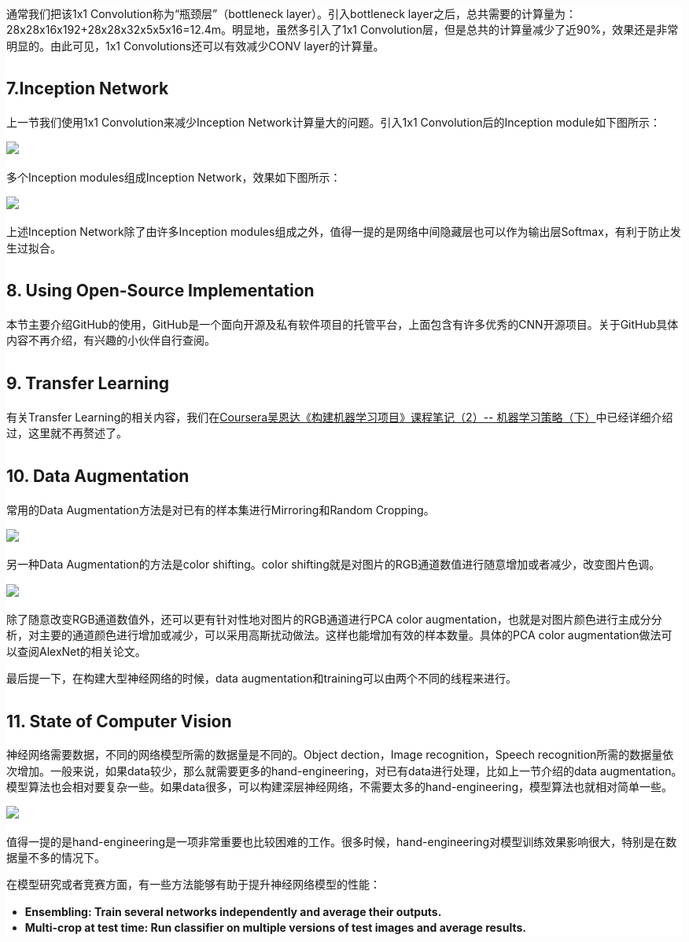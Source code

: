 通常我们把该1x1 Convolution称为“瓶颈层”（bottleneck layer）。引入bottleneck layer之后，总共需要的计算量为：28x28x16x192+28x28x32x5x5x16=12.4m。明显地，虽然多引入了1x1 Convolution层，但是总共的计算量减少了近90%，效果还是非常明显的。由此可见，1x1 Convolutions还可以有效减少CONV layer的计算量。

## **7.Inception Network**

上一节我们使用1x1 Convolution来减少Inception Network计算量大的问题。引入1x1 Convolution后的Inception module如下图所示：

![](https://pic4.zhimg.com/80/v2-6e75cdf2554cd68cfc8a43ff1212ab79_hd.jpg)

多个Inception modules组成Inception Network，效果如下图所示：

![](https://pic3.zhimg.com/80/v2-bc5ab6c6b518013315abfece3181bc6b_hd.jpg)

上述Inception Network除了由许多Inception modules组成之外，值得一提的是网络中间隐藏层也可以作为输出层Softmax，有利于防止发生过拟合。

## **8\. Using Open-Source Implementation**

本节主要介绍GitHub的使用，GitHub是一个面向开源及私有软件项目的托管平台，上面包含有许多优秀的CNN开源项目。关于GitHub具体内容不再介绍，有兴趣的小伙伴自行查阅。

## **9\. Transfer Learning**

有关Transfer Learning的相关内容，我们在[Coursera吴恩达《构建机器学习项目》课程笔记（2）-- 机器学习策略（下）](https://zhuanlan.zhihu.com/p/31444856)中已经详细介绍过，这里就不再赘述了。

## **10\. Data Augmentation**

常用的Data Augmentation方法是对已有的样本集进行Mirroring和Random Cropping。

![](https://pic2.zhimg.com/80/v2-5a9e5be55ae0fa7a870227d161bc5518_hd.jpg)

另一种Data Augmentation的方法是color shifting。color shifting就是对图片的RGB通道数值进行随意增加或者减少，改变图片色调。

![](https://pic3.zhimg.com/80/v2-ac229d61284bd2aa532e63fdca2f8595_hd.jpg)

除了随意改变RGB通道数值外，还可以更有针对性地对图片的RGB通道进行PCA color augmentation，也就是对图片颜色进行主成分分析，对主要的通道颜色进行增加或减少，可以采用高斯扰动做法。这样也能增加有效的样本数量。具体的PCA color augmentation做法可以查阅AlexNet的相关论文。

最后提一下，在构建大型神经网络的时候，data augmentation和training可以由两个不同的线程来进行。

## **11\. State of Computer Vision**

神经网络需要数据，不同的网络模型所需的数据量是不同的。Object dection，Image recognition，Speech recognition所需的数据量依次增加。一般来说，如果data较少，那么就需要更多的hand-engineering，对已有data进行处理，比如上一节介绍的data augmentation。模型算法也会相对要复杂一些。如果data很多，可以构建深层神经网络，不需要太多的hand-engineering，模型算法也就相对简单一些。

![](https://pic1.zhimg.com/80/v2-de7a8a6c9f69cb4bf0256ce60b2a67c9_hd.jpg)

值得一提的是hand-engineering是一项非常重要也比较困难的工作。很多时候，hand-engineering对模型训练效果影响很大，特别是在数据量不多的情况下。

在模型研究或者竞赛方面，有一些方法能够有助于提升神经网络模型的性能：

*   **Ensembling: Train several networks independently and average their outputs.**
*   **Multi-crop at test time: Run classifier on multiple versions of test images and average results.**
